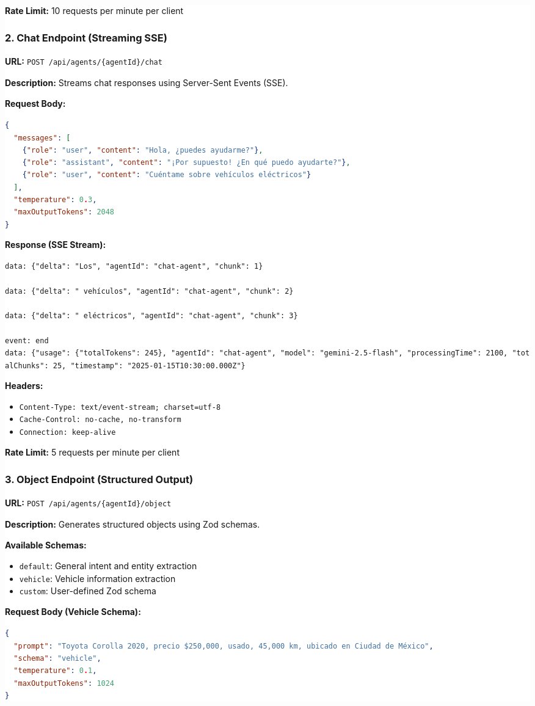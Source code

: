 **Rate Limit:** 10 requests per minute per client

### 2. Chat Endpoint (Streaming SSE)

**URL:** `POST /api/agents/{agentId}/chat`

**Description:** Streams chat responses using Server-Sent Events (SSE).

**Request Body:**
```json
{
  "messages": [
    {"role": "user", "content": "Hola, ¿puedes ayudarme?"},
    {"role": "assistant", "content": "¡Por supuesto! ¿En qué puedo ayudarte?"},
    {"role": "user", "content": "Cuéntame sobre vehículos eléctricos"}
  ],
  "temperature": 0.3,
  "maxOutputTokens": 2048
}
```

**Response (SSE Stream):**
```
data: {"delta": "Los", "agentId": "chat-agent", "chunk": 1}

data: {"delta": " vehículos", "agentId": "chat-agent", "chunk": 2}

data: {"delta": " eléctricos", "agentId": "chat-agent", "chunk": 3}

event: end
data: {"usage": {"totalTokens": 245}, "agentId": "chat-agent", "model": "gemini-2.5-flash", "processingTime": 2100, "totalChunks": 25, "timestamp": "2025-01-15T10:30:00.000Z"}
```

**Headers:**
- `Content-Type: text/event-stream; charset=utf-8`
- `Cache-Control: no-cache, no-transform`
- `Connection: keep-alive`

**Rate Limit:** 5 requests per minute per client

### 3. Object Endpoint (Structured Output)

**URL:** `POST /api/agents/{agentId}/object`

**Description:** Generates structured objects using Zod schemas.

**Available Schemas:**
- `default`: General intent and entity extraction
- `vehicle`: Vehicle information extraction
- `custom`: User-defined Zod schema

**Request Body (Vehicle Schema):**
```json
{
  "prompt": "Toyota Corolla 2020, precio $250,000, usado, 45,000 km, ubicado en Ciudad de México",
  "schema": "vehicle",
  "temperature": 0.1,
  "maxOutputTokens": 1024
}
```
